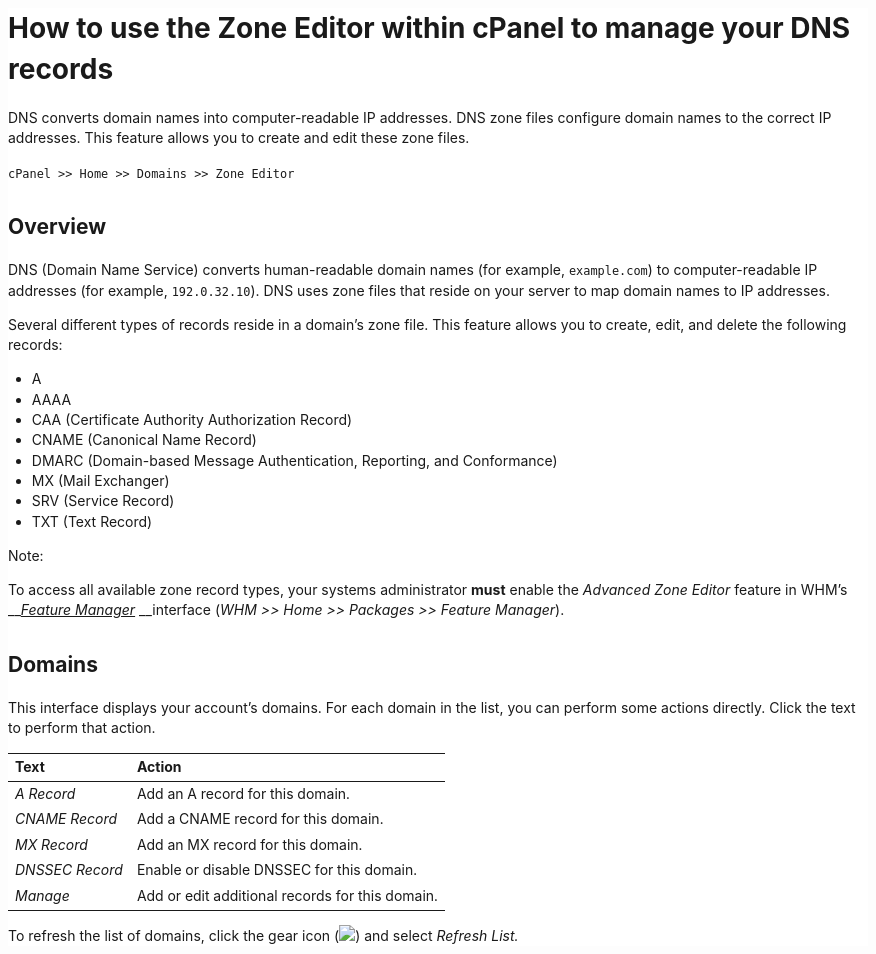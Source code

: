 # How to use the Zone Editor within cPanel to manage your DNS records

DNS converts domain names into computer-readable IP addresses. DNS zone files configure domain names to the correct IP addresses. This feature allows you to create and edit these zone files.

```text
cPanel >> Home >> Domains >> Zone Editor
```

## Overview

DNS \(Domain Name Service\) converts human-readable domain names \(for example, `example.com`\) to computer-readable IP addresses \(for example, `192.0.32.10`\). DNS uses zone files that reside on your server to map domain names to IP addresses.

Several different types of records reside in a domain’s zone file. This feature allows you to create, edit, and delete the following records:

* A 
* AAAA
* CAA \(Certificate Authority Authorization Record\)
* CNAME \(Canonical Name Record\)
* DMARC \(Domain-based Message Authentication, Reporting, and Conformance\)
* MX \(Mail Exchanger\)
* SRV \(Service Record\)
* TXT \(Text Record\)

Note:

To access all available zone record types, your systems administrator **must** enable the _Advanced Zone Editor_ feature in WHM’s __[_Feature Manager_](https://documentation.cpanel.net/display/68Docs/Feature+Manager) __interface \(_WHM &gt;&gt; Home &gt;&gt; Packages &gt;&gt; Feature Manager_\).

## Domains

This interface displays your account’s domains. For each domain in the list, you can perform some actions directly. Click the text to perform that action.

| Text | Action |
| :--- | :--- |
| _A Record_ | Add an A record for this domain. |
| _CNAME Record_ | Add a CNAME record for this domain. |
| _MX Record_ | Add an MX record for this domain. |
| _DNSSEC Record_ | Enable or disable DNSSEC for this domain. |
| _Manage_ | Add or edit additional records for this domain. |

To refresh the list of domains, click the gear icon \(![](https://documentation.cpanel.net/download/attachments/1794660/Gear.png?version=3&modificationDate=1515448151574&api=v2)\) and select _Refresh List._
